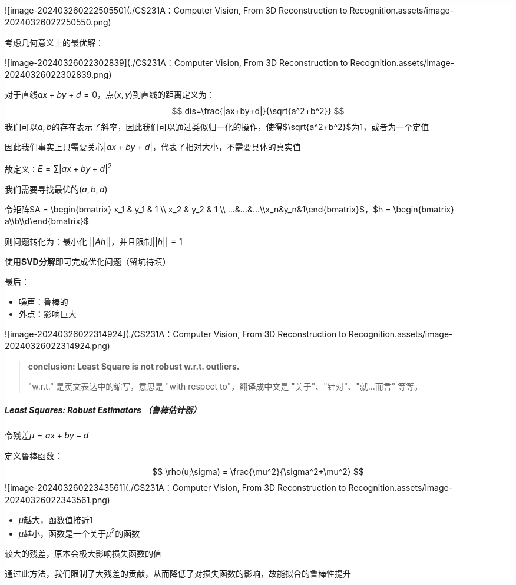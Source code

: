 ![image-20240326022250550](./CS231A：Computer Vision, From 3D Reconstruction to Recognition.assets/image-20240326022250550.png)



考虑几何意义上的最优解：

![image-20240326022302839](./CS231A：Computer Vision, From 3D Reconstruction to Recognition.assets/image-20240326022302839.png)

对于直线$ax+by+d=0$，点$(x,y)$到直线的距离定义为：
$$
dis=\frac{|ax+by+d|}{\sqrt{a^2+b^2}}
$$
我们可以$a,b$的存在表示了斜率，因此我们可以通过类似归一化的操作，使得$\sqrt{a^2+b^2}$为1，或者为一个定值

因此我们事实上只需要关心$|ax+by+d|$，代表了相对大小，不需要具体的真实值



故定义：$E = \sum |ax+by+d|^2$

我们需要寻找最优的$(a,b,d)$

令矩阵$A = \begin{bmatrix}
 x_1 & y_1 & 1 \\ x_2 & y_2 & 1 \\ ...&...&...\\x_n&y_n&1\end{bmatrix}$，$h = \begin{bmatrix}
a\\b\\d\end{bmatrix}$

则问题转化为：最小化 $||Ah||$，并且限制$||h|| = 1$

使用**SVD分解**即可完成优化问题（留坑待填）

最后：

-   噪声：鲁棒的
-   外点：影响巨大

![image-20240326022314924](./CS231A：Computer Vision, From 3D Reconstruction to Recognition.assets/image-20240326022314924.png)



>   **conclusion: Least Square is not robust w.r.t. outliers.**
>
>   "w.r.t." 是英文表达中的缩写，意思是 "with respect to"，翻译成中文是 "关于"、"针对"、"就...而言" 等等。

##### Least Squares: Robust Estimators （鲁棒估计器）

令残差$\mu = ax+by-d$

定义鲁棒函数：
$$
\rho(u;\sigma) = \frac{\mu^2}{\sigma^2+\mu^2}
$$
![image-20240326022343561](./CS231A：Computer Vision, From 3D Reconstruction to Recognition.assets/image-20240326022343561.png)



-   $\mu$越大，函数值接近1
-   $\mu$越小，函数是一个关于$\mu^2$的函数

较大的残差，原本会极大影响损失函数的值

通过此方法，我们限制了大残差的贡献，从而降低了对损失函数的影响，故能拟合的鲁棒性提升
